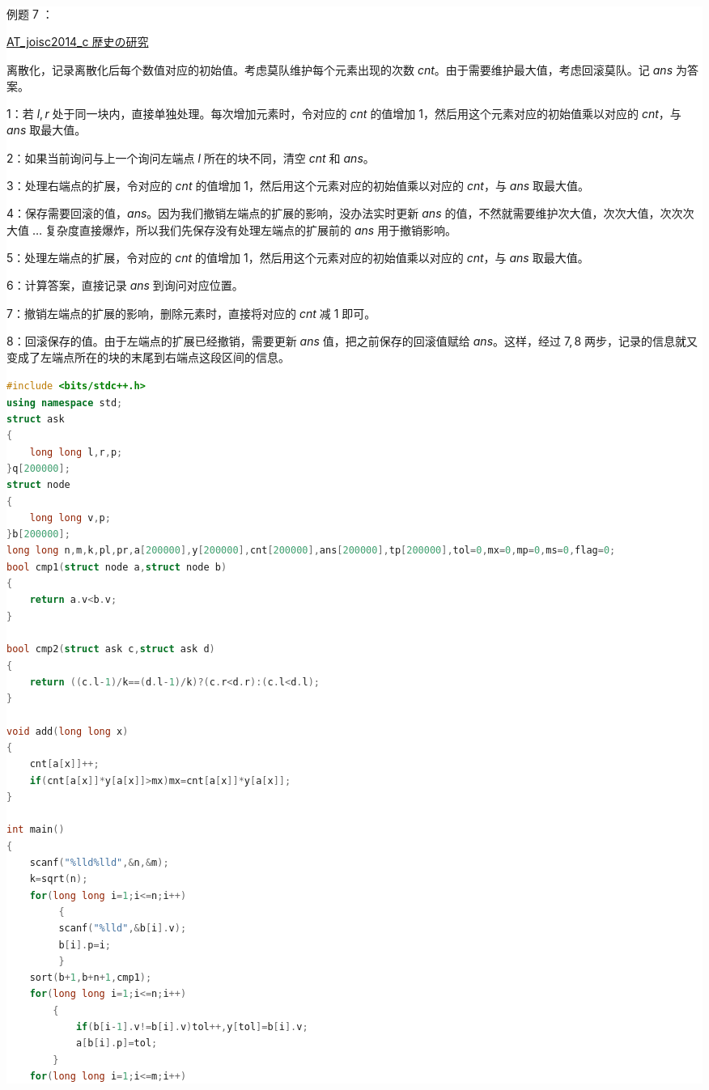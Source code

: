 例题 $7$ ：

[AT\_joisc2014\_c 歴史の研究](https://www.luogu.com.cn/problem/AT_joisc2014_c)

离散化，记录离散化后每个数值对应的初始值。考虑莫队维护每个元素出现的次数 $cnt$。由于需要维护最大值，考虑回滚莫队。记 $ans$ 为答案。

$1$：若 $l,r$ 处于同一块内，直接单独处理。每次增加元素时，令对应的 $cnt$ 的值增加 $1$，然后用这个元素对应的初始值乘以对应的 $cnt$，与 $ans$ 取最大值。

$2$：如果当前询问与上一个询问左端点 $l$ 所在的块不同，清空 $cnt$ 和 $ans$。

$3$：处理右端点的扩展，令对应的 $cnt$ 的值增加 $1$，然后用这个元素对应的初始值乘以对应的 $cnt$，与 $ans$ 取最大值。

$4$：保存需要回滚的值，$ans$。因为我们撤销左端点的扩展的影响，没办法实时更新 $ans$ 的值，不然就需要维护次大值，次次大值，次次次大值 $\dots$ 复杂度直接爆炸，所以我们先保存没有处理左端点的扩展前的 $ans$ 用于撤销影响。

$5$：处理左端点的扩展，令对应的 $cnt$ 的值增加 $1$，然后用这个元素对应的初始值乘以对应的 $cnt$，与 $ans$ 取最大值。

$6$：计算答案，直接记录 $ans$ 到询问对应位置。

$7$：撤销左端点的扩展的影响，删除元素时，直接将对应的 $cnt$ 减 $1$ 即可。

$8$：回滚保存的值。由于左端点的扩展已经撤销，需要更新 $ans$ 值，把之前保存的回滚值赋给 $ans$。这样，经过 $7,8$ 两步，记录的信息就又变成了左端点所在的块的末尾到右端点这段区间的信息。

```cpp
#include <bits/stdc++.h>
using namespace std;
struct ask
{
	long long l,r,p;
}q[200000];
struct node
{
	long long v,p;
}b[200000];
long long n,m,k,pl,pr,a[200000],y[200000],cnt[200000],ans[200000],tp[200000],tol=0,mx=0,mp=0,ms=0,flag=0;
bool cmp1(struct node a,struct node b)
{
	return a.v<b.v;
}

bool cmp2(struct ask c,struct ask d)
{
	return ((c.l-1)/k==(d.l-1)/k)?(c.r<d.r):(c.l<d.l);
}

void add(long long x)
{
	cnt[a[x]]++;
	if(cnt[a[x]]*y[a[x]]>mx)mx=cnt[a[x]]*y[a[x]];
}

int main()
{
	scanf("%lld%lld",&n,&m);
	k=sqrt(n);
	for(long long i=1;i<=n;i++)
	     {
	     scanf("%lld",&b[i].v);
	     b[i].p=i;
	     }
	sort(b+1,b+n+1,cmp1);
	for(long long i=1;i<=n;i++)
	    {
	    	if(b[i-1].v!=b[i].v)tol++,y[tol]=b[i].v;
	    	a[b[i].p]=tol;
		}
	for(long long i=1;i<=m;i++)
```